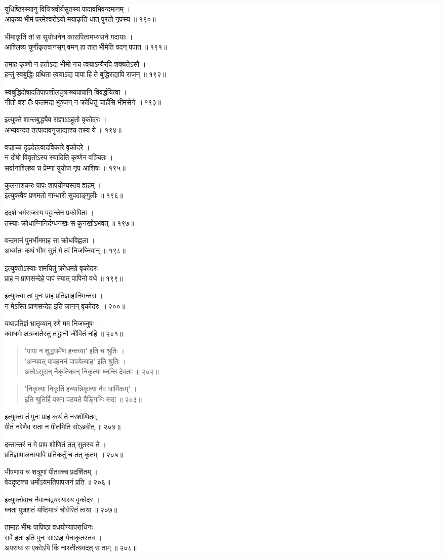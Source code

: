 युधिष्ठिरस्यानु विचित्रवीर्यसुतस्य पादावभिवन्दमानम् ।  
आकृष्य भीमं परमेश्वरोऽयो मयाकृतिं धात् पुरतो नृपस्य ॥ १९०॥

भीमाकृतिं तां स सुयोधनेन कारापितामभ्यसने गदायाः ।  
आश्लिष्य चूर्णीकृतवानसृग् वमन् हा तात भीमेति वदन् पपात ॥ १९१॥

तमाह कृष्णो न हतोऽद्य भीमो नच त्वयाऽन्यैरपि शक्यतेऽसौ ।  
हन्तुं स्वबुद्धिः प्रथिता त्वयाऽद्य पापा हि ते बुद्धिरद्यापि राजन् ॥ १९२॥

स्वबुद्धिदोषादतिपापशीलपुत्राख्यपापानि विवर्द्धयित्वा ।  
नीतो वशं तैः फलमद्य भुञ्जन् न क्रोधितुं चार्हसि भीमसेने ॥ १९३॥

इत्युक्ते शान्तबुद्ध्यैव राज्ञाऽऽहूतो वृकोदरः ।  
अभ्यवन्दत तत्पादावनुजाद्याश्च तस्य ये ॥ १९४॥

वज्राच्च दृढदेहत्वादविकारे वृकोदरे ।  
न दोषो विवृतोऽस्य स्यादिति कृष्णेन वञ्चितः ।  
सर्वानाश्लिष्य च प्रेम्णा युयोज नृप आशिषः ॥ १९५॥

कुलनाशकरः पापः शापयोग्यस्तव ह्यहम् ।  
इत्युक्त्वैव प्रणमतो गान्धारी सुपदाङ्गुलीः ॥ १९६॥

ददर्श धर्मराजस्य पट्टान्तेन प्रकोपिता ।  
तस्याः क्रोधाग्निनिर्दग्धनखः स कुनखोऽभवत् ॥ १९७॥

वन्दमानं पुनर्भीममाह सा क्रोधविह्वला ।  
अधर्मतः कथं भीम सुतं मे त्वं निजघ्निवान् ॥ १९८॥

इत्युक्तोऽस्याः शमयितुं क्रोधमग्रे वृकोदरः ।  
प्राह न प्राणसन्देहे पापं स्यात् पापिनो वधे ॥ १९९॥

इत्युक्त्वा तां पुनः प्राह प्रतिज्ञाहानिमन्तरा ।  
न मेऽस्ति प्राणसन्देह इति जानन् वृकोदरः ॥ २००॥

यथाप्रतिज्ञं भ्रातृव्यान् रणे मम निजघ्नुषः ।  
क्वाधर्मः क्षत्रजातेस्तु तद्धानौ जीवितं नहि ॥ २०१॥

> 'पापा न शुद्धधर्मेण हन्तव्या' इति च श्रुतिः ।  
> 'अन्यवत् पापहननं पापयेत्याह' इति श्रुतिः ।  
अतोऽसुरान् नैकृतिकान् निकृत्या घ्नन्ति देवताः ॥ २०२॥

> 'निकृत्या निकृतिं हन्यान्निकृत्या नैव धार्मिकम्' ।  
इति श्रुतिर्हि परमा पठ्यते पैङ्गिभिः सदा ॥ २०३॥

इत्युक्ता तं पुनः प्राह कथं ते नरशोणितम् ।  
पीतं नरेणैव सता न पीतमिति सोऽब्रवीत् ॥ २०४॥

दन्तान्तरं न मे प्राप शोणितं तत् सुतस्य ते ।  
प्रतिज्ञापालनायापि प्रतिकर्तुं च तत् कृतम् ॥ २०५॥

भीषणाय च शत्रूणां पीतवच्च प्रदर्शितम् ।  
वेददृष्टश्च धर्मोऽयमतिपापजनं प्रति ॥ २०६॥

इत्युक्तोवाच नैवान्धद्वयस्यास्य वृकोदर ।  
घ्नता पुत्रशतं यष्टिमात्रं चोर्वरितं त्वया ॥ २०७॥

तामाह भीमः पापिष्ठा वधयोग्यापराधिनः ।  
सर्वे हता इति पुनः साऽऽह येनाकृतस्तव ।  
अपराधः स एकोऽपि किं नास्तीत्यवदत् स ताम् ॥ २०८॥
